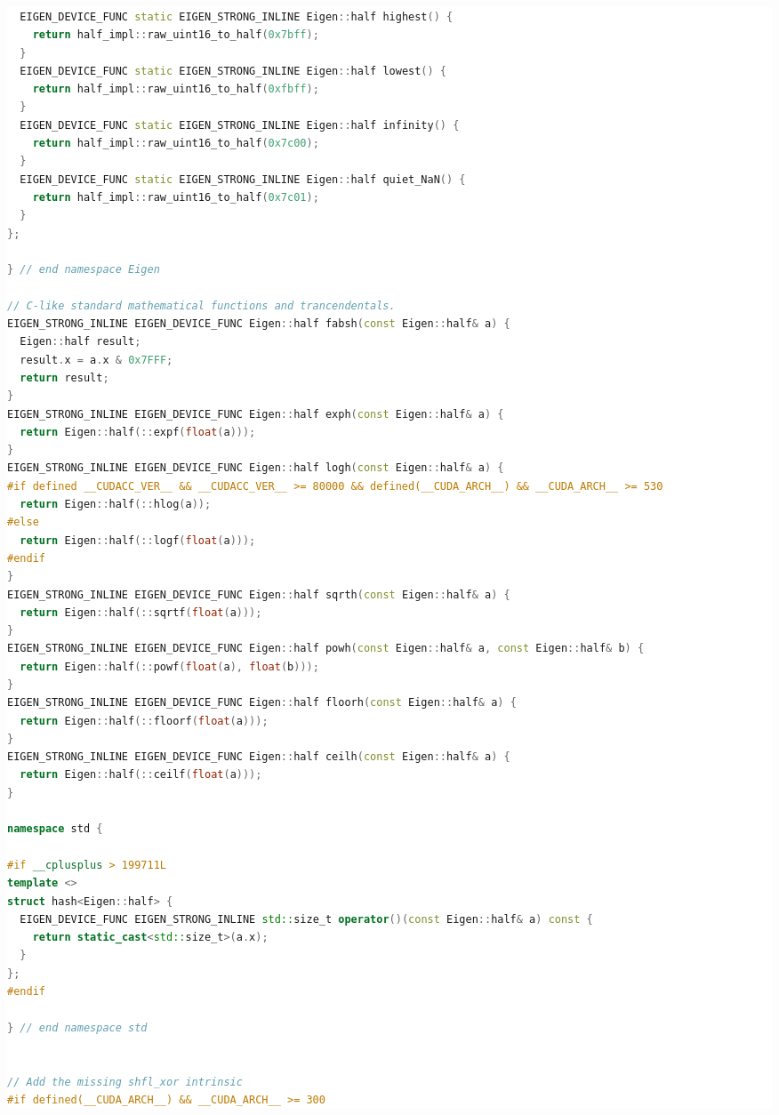 ```cpp
  EIGEN_DEVICE_FUNC static EIGEN_STRONG_INLINE Eigen::half highest() {
    return half_impl::raw_uint16_to_half(0x7bff);
  }
  EIGEN_DEVICE_FUNC static EIGEN_STRONG_INLINE Eigen::half lowest() {
    return half_impl::raw_uint16_to_half(0xfbff);
  }
  EIGEN_DEVICE_FUNC static EIGEN_STRONG_INLINE Eigen::half infinity() {
    return half_impl::raw_uint16_to_half(0x7c00);
  }
  EIGEN_DEVICE_FUNC static EIGEN_STRONG_INLINE Eigen::half quiet_NaN() {
    return half_impl::raw_uint16_to_half(0x7c01);
  }
};

} // end namespace Eigen

// C-like standard mathematical functions and trancendentals.
EIGEN_STRONG_INLINE EIGEN_DEVICE_FUNC Eigen::half fabsh(const Eigen::half& a) {
  Eigen::half result;
  result.x = a.x & 0x7FFF;
  return result;
}
EIGEN_STRONG_INLINE EIGEN_DEVICE_FUNC Eigen::half exph(const Eigen::half& a) {
  return Eigen::half(::expf(float(a)));
}
EIGEN_STRONG_INLINE EIGEN_DEVICE_FUNC Eigen::half logh(const Eigen::half& a) {
#if defined __CUDACC_VER__ && __CUDACC_VER__ >= 80000 && defined(__CUDA_ARCH__) && __CUDA_ARCH__ >= 530
  return Eigen::half(::hlog(a));
#else
  return Eigen::half(::logf(float(a)));
#endif
}
EIGEN_STRONG_INLINE EIGEN_DEVICE_FUNC Eigen::half sqrth(const Eigen::half& a) {
  return Eigen::half(::sqrtf(float(a)));
}
EIGEN_STRONG_INLINE EIGEN_DEVICE_FUNC Eigen::half powh(const Eigen::half& a, const Eigen::half& b) {
  return Eigen::half(::powf(float(a), float(b)));
}
EIGEN_STRONG_INLINE EIGEN_DEVICE_FUNC Eigen::half floorh(const Eigen::half& a) {
  return Eigen::half(::floorf(float(a)));
}
EIGEN_STRONG_INLINE EIGEN_DEVICE_FUNC Eigen::half ceilh(const Eigen::half& a) {
  return Eigen::half(::ceilf(float(a)));
}

namespace std {

#if __cplusplus > 199711L
template <>
struct hash<Eigen::half> {
  EIGEN_DEVICE_FUNC EIGEN_STRONG_INLINE std::size_t operator()(const Eigen::half& a) const {
    return static_cast<std::size_t>(a.x);
  }
};
#endif

} // end namespace std


// Add the missing shfl_xor intrinsic
#if defined(__CUDA_ARCH__) && __CUDA_ARCH__ >= 300
```